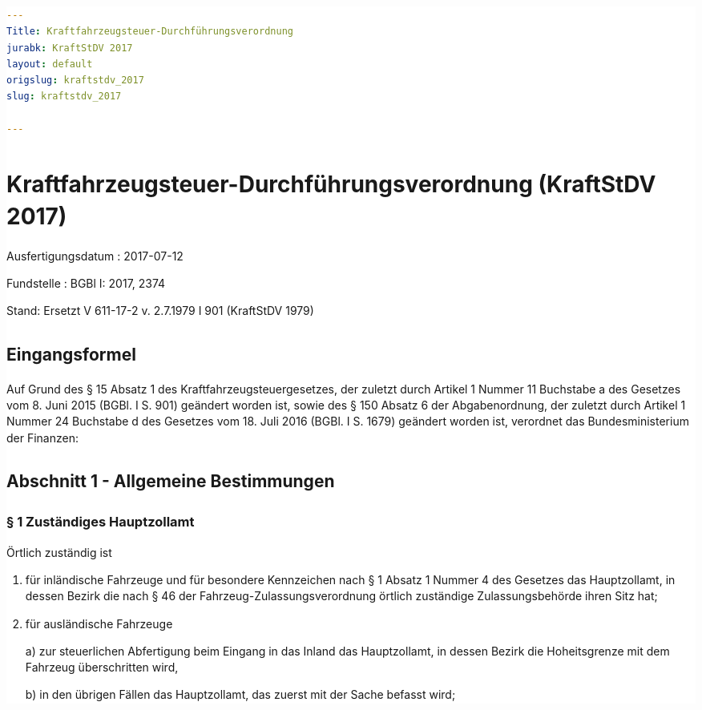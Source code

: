 ```yaml
---
Title: Kraftfahrzeugsteuer-Durchführungsverordnung
jurabk: KraftStDV 2017
layout: default
origslug: kraftstdv_2017
slug: kraftstdv_2017

---
```


# Kraftfahrzeugsteuer-Durchführungsverordnung (KraftStDV 2017)

Ausfertigungsdatum
:   2017-07-12

Fundstelle
:   BGBl I: 2017, 2374

Stand: Ersetzt V 611-17-2 v. 2.7.1979 I 901 (KraftStDV 1979)

## Eingangsformel

Auf Grund des § 15 Absatz 1 des Kraftfahrzeugsteuergesetzes, der
zuletzt durch Artikel 1 Nummer 11 Buchstabe a des Gesetzes vom 8. Juni
2015 (BGBl. I S. 901) geändert worden ist, sowie des § 150 Absatz 6
der Abgabenordnung, der zuletzt durch Artikel 1 Nummer 24 Buchstabe d
des Gesetzes vom 18. Juli 2016 (BGBl. I S. 1679) geändert worden ist,
verordnet das Bundesministerium der Finanzen:


## Abschnitt 1 - Allgemeine Bestimmungen


### § 1 Zuständiges Hauptzollamt

Örtlich zuständig ist

1.  für inländische Fahrzeuge und für besondere Kennzeichen nach § 1
    Absatz 1 Nummer 4 des Gesetzes das Hauptzollamt, in dessen Bezirk die
    nach § 46 der Fahrzeug-Zulassungsverordnung örtlich zuständige
    Zulassungsbehörde ihren Sitz hat;


2.  für ausländische Fahrzeuge

    a)  zur steuerlichen Abfertigung beim Eingang in das Inland das
        Hauptzollamt, in dessen Bezirk die Hoheitsgrenze mit dem Fahrzeug
        überschritten wird,


    b)  in den übrigen Fällen das Hauptzollamt, das zuerst mit der Sache
        befasst wird;

